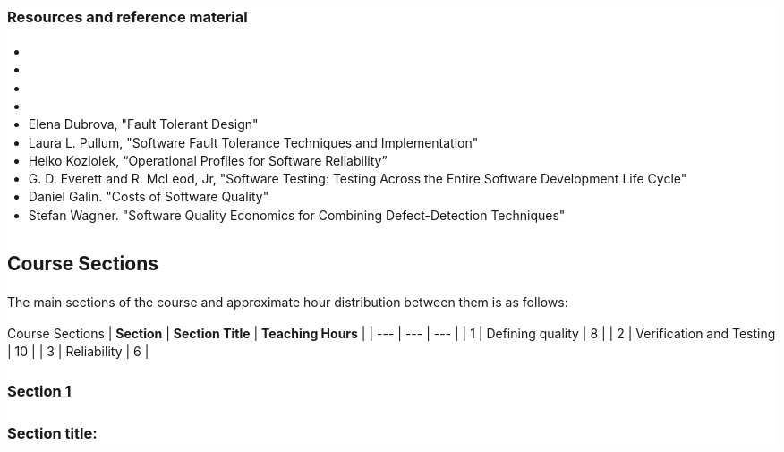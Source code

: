 

### Resources and reference material


* 
* 
* 
* 
* Elena Dubrova, "Fault Tolerant Design"
* Laura L. Pullum, "Software Fault Tolerance Techniques and Implementation"
* Heiko Koziolek, “Operational Profiles for Software Reliability”
* G. D. Everett and R. McLeod, Jr, "Software Testing: Testing Across the Entire Software Development Life Cycle"
* Daniel Galin. "Costs of Software Quality"
* Stefan Wagner. "Software Quality Economics for Combining Defect-Detection Techniques"


Course Sections
---------------


The main sections of the course and approximate hour distribution between them is as follows:





Course Sections
| **Section** | **Section Title** | **Teaching Hours** |
| --- | --- | --- |
| 1
 | Defining quality
 | 8
 |
| 2
 | Verification and Testing
 | 10
 |
| 3
 | Reliability
 | 6
 |


### Section 1


### Section title:
